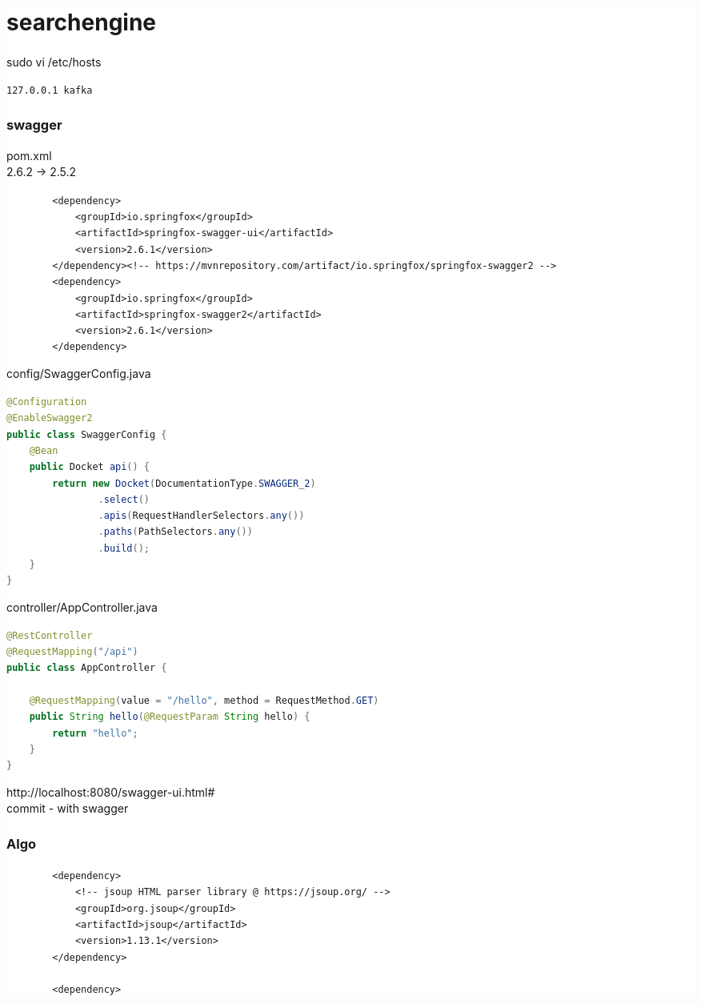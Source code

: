 # searchengine


sudo vi /etc/hosts
```
127.0.0.1 kafka
```
### swagger
pom.xml
<br>
<version>2.6.2</version> -> <version>2.5.2</version>
```
		<dependency>
			<groupId>io.springfox</groupId>
			<artifactId>springfox-swagger-ui</artifactId>
			<version>2.6.1</version>
		</dependency><!-- https://mvnrepository.com/artifact/io.springfox/springfox-swagger2 -->
		<dependency>
			<groupId>io.springfox</groupId>
			<artifactId>springfox-swagger2</artifactId>
			<version>2.6.1</version>
		</dependency>
```

config/SwaggerConfig.java
```java
@Configuration
@EnableSwagger2
public class SwaggerConfig {
    @Bean
    public Docket api() {
        return new Docket(DocumentationType.SWAGGER_2)
                .select()
                .apis(RequestHandlerSelectors.any())
                .paths(PathSelectors.any())
                .build();
    }
}
```
controller/AppController.java
```java
@RestController
@RequestMapping("/api")
public class AppController {

    @RequestMapping(value = "/hello", method = RequestMethod.GET)
    public String hello(@RequestParam String hello) {
        return "hello";
    }
}
```
http://localhost:8080/swagger-ui.html#
<br>
commit - with swagger
### Algo
```
		<dependency>
			<!-- jsoup HTML parser library @ https://jsoup.org/ -->
			<groupId>org.jsoup</groupId>
			<artifactId>jsoup</artifactId>
			<version>1.13.1</version>
		</dependency>

		<dependency>
```